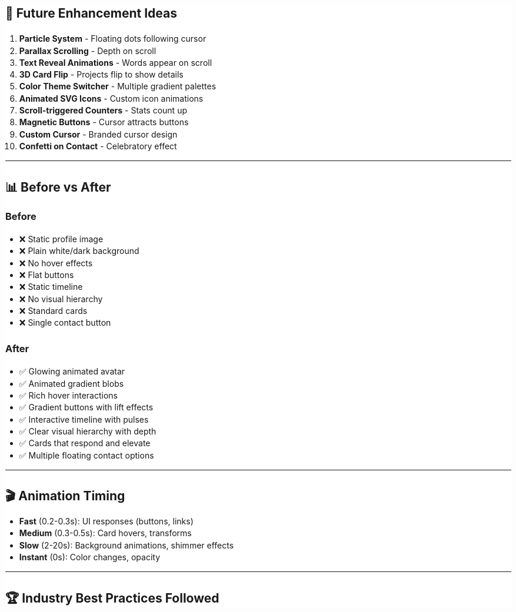 
## 🔮 Future Enhancement Ideas

1. **Particle System** - Floating dots following cursor
2. **Parallax Scrolling** - Depth on scroll
3. **Text Reveal Animations** - Words appear on scroll
4. **3D Card Flip** - Projects flip to show details
5. **Color Theme Switcher** - Multiple gradient palettes
6. **Animated SVG Icons** - Custom icon animations
7. **Scroll-triggered Counters** - Stats count up
8. **Magnetic Buttons** - Cursor attracts buttons
9. **Custom Cursor** - Branded cursor design
10. **Confetti on Contact** - Celebratory effect

---

## 📊 Before vs After

### Before
- ❌ Static profile image
- ❌ Plain white/dark background
- ❌ No hover effects
- ❌ Flat buttons
- ❌ Static timeline
- ❌ No visual hierarchy
- ❌ Standard cards
- ❌ Single contact button

### After
- ✅ Glowing animated avatar
- ✅ Animated gradient blobs
- ✅ Rich hover interactions
- ✅ Gradient buttons with lift effects
- ✅ Interactive timeline with pulses
- ✅ Clear visual hierarchy with depth
- ✅ Cards that respond and elevate
- ✅ Multiple floating contact options

---

## 🎬 Animation Timing

- **Fast** (0.2-0.3s): UI responses (buttons, links)
- **Medium** (0.3-0.5s): Card hovers, transforms
- **Slow** (2-20s): Background animations, shimmer effects
- **Instant** (0s): Color changes, opacity

---

## 🏆 Industry Best Practices Followed
